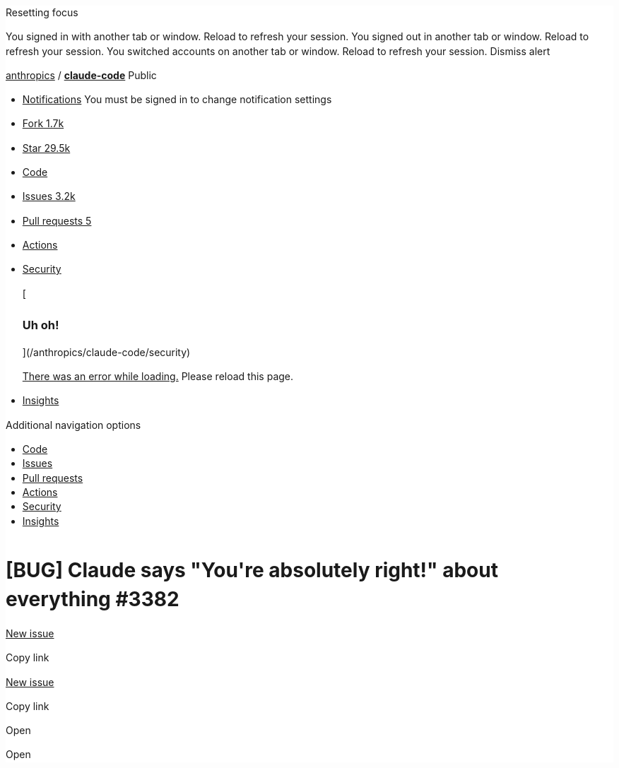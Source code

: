 Resetting focus

You signed in with another tab or window. Reload to refresh your session. You signed out in another tab or window. Reload to refresh your session. You switched accounts on another tab or window. Reload to refresh your session. Dismiss alert

[anthropics](/anthropics) / **[claude-code](/anthropics/claude-code)** Public

*   [Notifications](/login?return_to=%2Fanthropics%2Fclaude-code) You must be signed in to change notification settings
*   [Fork 1.7k](/login?return_to=%2Fanthropics%2Fclaude-code)
*   [Star 29.5k](/login?return_to=%2Fanthropics%2Fclaude-code)
    

*   [Code](/anthropics/claude-code)
*   [Issues 3.2k](/anthropics/claude-code/issues)
*   [Pull requests 5](/anthropics/claude-code/pulls)
*   [Actions](/anthropics/claude-code/actions)
*   [Security](/anthropics/claude-code/security)
    
    [](/anthropics/claude-code/security)
    
    [](/anthropics/claude-code/security)
    
    [](/anthropics/claude-code/security)
    
    [
    
    ### Uh oh!
    
    ](/anthropics/claude-code/security)
    
    [There was an error while loading.](/anthropics/claude-code/security) Please reload this page.
    
*   [Insights](/anthropics/claude-code/pulse)

Additional navigation options

*   [Code](/anthropics/claude-code)
*   [Issues](/anthropics/claude-code/issues)
*   [Pull requests](/anthropics/claude-code/pulls)
*   [Actions](/anthropics/claude-code/actions)
*   [Security](/anthropics/claude-code/security)
*   [Insights](/anthropics/claude-code/pulse)

# \[BUG\] Claude says "You're absolutely right!" about everything #3382

[New issue](/login?return_to=)

Copy link

[New issue](/login?return_to=)

Copy link

Open

Open

